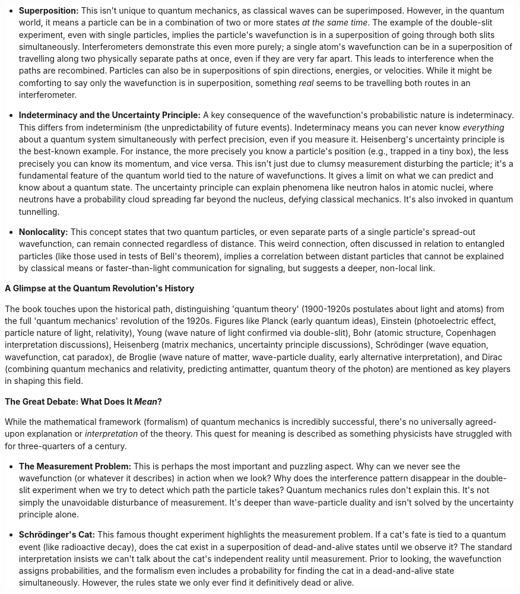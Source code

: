 - **Superposition:** This isn't unique to quantum mechanics, as classical waves can be superimposed. However, in the quantum world, it means a particle can be in a combination of two or more states _at the same time_. The example of the double-slit experiment, even with single particles, implies the particle's wavefunction is in a superposition of going through both slits simultaneously. Interferometers demonstrate this even more purely; a single atom's wavefunction can be in a superposition of travelling along two physically separate paths at once, even if they are very far apart. This leads to interference when the paths are recombined. Particles can also be in superpositions of spin directions, energies, or velocities. While it might be comforting to say only the wavefunction is in superposition, something _real_ seems to be travelling both routes in an interferometer.
    
- **Indeterminacy and the Uncertainty Principle:** A key consequence of the wavefunction's probabilistic nature is indeterminacy. This differs from indeterminism (the unpredictability of future events). Indeterminacy means you can never know _everything_ about a quantum system simultaneously with perfect precision, even if you measure it. Heisenberg's uncertainty principle is the best-known example. For instance, the more precisely you know a particle's position (e.g., trapped in a tiny box), the less precisely you can know its momentum, and vice versa. This isn't just due to clumsy measurement disturbing the particle; it's a fundamental feature of the quantum world tied to the nature of wavefunctions. It gives a limit on what we can predict and know about a quantum state. The uncertainty principle can explain phenomena like neutron halos in atomic nuclei, where neutrons have a probability cloud spreading far beyond the nucleus, defying classical mechanics. It's also invoked in quantum tunnelling.
    
- **Nonlocality:** This concept states that two quantum particles, or even separate parts of a single particle's spread-out wavefunction, can remain connected regardless of distance. This weird connection, often discussed in relation to entangled particles (like those used in tests of Bell's theorem), implies a correlation between distant particles that cannot be explained by classical means or faster-than-light communication for signaling, but suggests a deeper, non-local link.

**A Glimpse at the Quantum Revolution's History**

The book touches upon the historical path, distinguishing 'quantum theory' (1900-1920s postulates about light and atoms) from the full 'quantum mechanics' revolution of the 1920s. Figures like Planck (early quantum ideas), Einstein (photoelectric effect, particle nature of light, relativity), Young (wave nature of light confirmed via double-slit), Bohr (atomic structure, Copenhagen interpretation discussions), Heisenberg (matrix mechanics, uncertainty principle discussions), Schrödinger (wave equation, wavefunction, cat paradox), de Broglie (wave nature of matter, wave-particle duality, early alternative interpretation), and Dirac (combining quantum mechanics and relativity, predicting antimatter, quantum theory of the photon) are mentioned as key players in shaping this field.

**The Great Debate: What Does It _Mean_?**

While the mathematical framework (formalism) of quantum mechanics is incredibly successful, there's no universally agreed-upon explanation or _interpretation_ of the theory. This quest for meaning is described as something physicists have struggled with for three-quarters of a century.

- **The Measurement Problem:** This is perhaps the most important and puzzling aspect. Why can we never see the wavefunction (or whatever it describes) in action when we look? Why does the interference pattern disappear in the double-slit experiment when we try to detect which path the particle takes? Quantum mechanics rules don't explain this. It's not simply the unavoidable disturbance of measurement. It's deeper than wave-particle duality and isn't solved by the uncertainty principle alone.
    
- **Schrödinger's Cat:** This famous thought experiment highlights the measurement problem. If a cat's fate is tied to a quantum event (like radioactive decay), does the cat exist in a superposition of dead-and-alive states until we observe it? The standard interpretation insists we can't talk about the cat's independent reality until measurement. Prior to looking, the wavefunction assigns probabilities, and the formalism even includes a probability for finding the cat in a dead-and-alive state simultaneously. However, the rules state we only ever find it definitively dead or alive.
    